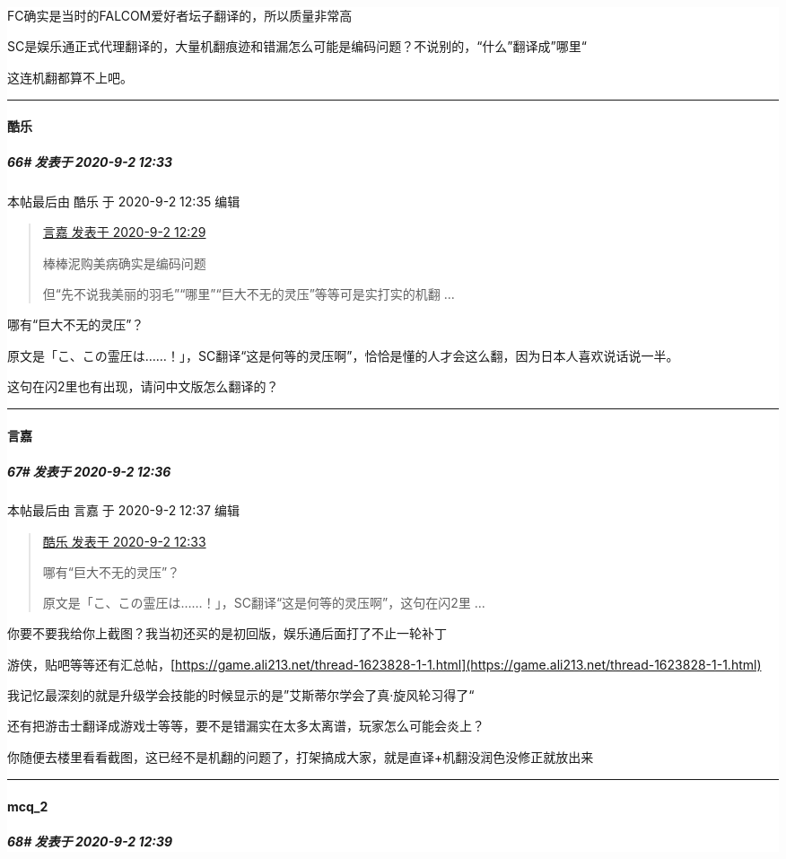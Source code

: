 
FC确实是当时的FALCOM爱好者坛子翻译的，所以质量非常高

SC是娱乐通正式代理翻译的，大量机翻痕迹和错漏怎么可能是编码问题？不说别的，“什么”翻译成”哪里“


这连机翻都算不上吧。


-----

####  酷乐  
##### 66#       发表于 2020-9-2 12:33


 本帖最后由 酷乐 于 2020-9-2 12:35 编辑 
<blockquote><a href="httphttps://bbs.saraba1st.com/2b/forum.php?mod=redirect&amp;goto=findpost&amp;pid=48619139&amp;ptid=1957713" target="_blank">言嘉 发表于 2020-9-2 12:29</a>

棒棒泥购美病确实是编码问题

但“先不说我美丽的羽毛”“哪里”“巨大不无的灵压”等等可是实打实的机翻 ...</blockquote>
哪有“巨大不无的灵压”？


原文是「こ、この霊圧は……！」，SC翻译“这是何等的灵压啊”，恰恰是懂的人才会这么翻，因为日本人喜欢说话说一半。

这句在闪2里也有出现，请问中文版怎么翻译的？


-----

####  言嘉  
##### 67#       发表于 2020-9-2 12:36


 本帖最后由 言嘉 于 2020-9-2 12:37 编辑 
<blockquote><a href="httphttps://bbs.saraba1st.com/2b/forum.php?mod=redirect&amp;goto=findpost&amp;pid=48619181&amp;ptid=1957713" target="_blank">酷乐 发表于 2020-9-2 12:33</a>

哪有“巨大不无的灵压”？


原文是「こ、この霊圧は……！」，SC翻译“这是何等的灵压啊”，这句在闪2里 ...</blockquote>
你要不要我给你上截图？我当初还买的是初回版，娱乐通后面打了不止一轮补丁


游侠，贴吧等等还有汇总帖，[https://game.ali213.net/thread-1623828-1-1.html](https://game.ali213.net/thread-1623828-1-1.html)


我记忆最深刻的就是升级学会技能的时候显示的是”艾斯蒂尔学会了真·旋风轮习得了“


还有把游击士翻译成游戏士等等，要不是错漏实在太多太离谱，玩家怎么可能会炎上？

你随便去楼里看看截图，这已经不是机翻的问题了，打架搞成大家，就是直译+机翻没润色没修正就放出来


-----

####  mcq_2  
##### 68#       发表于 2020-9-2 12:39
